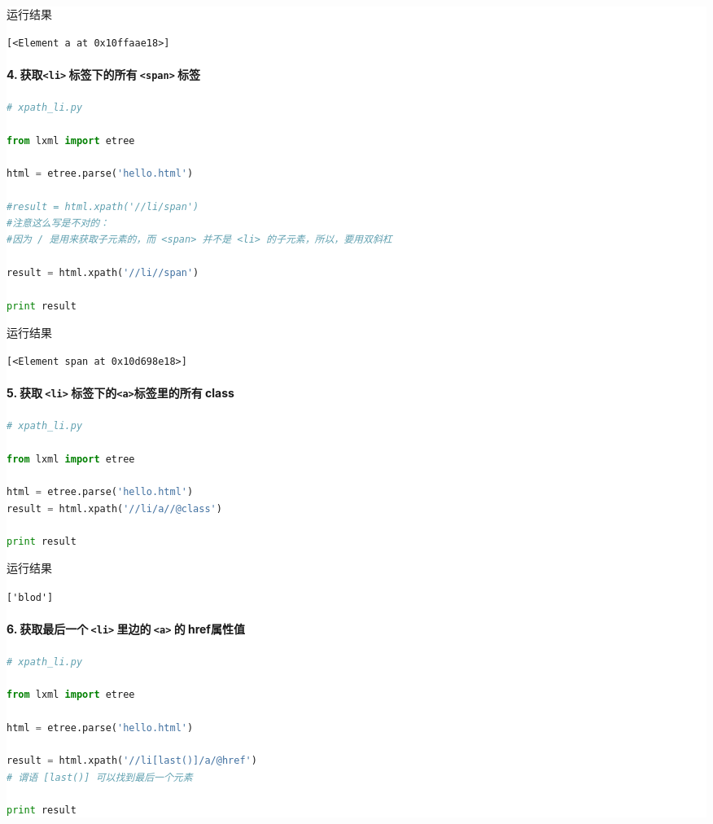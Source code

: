 运行结果

```
[<Element a at 0x10ffaae18>]
```

#### 4. 获取`<li>` 标签下的所有 `<span>` 标签

```python
# xpath_li.py

from lxml import etree

html = etree.parse('hello.html')

#result = html.xpath('//li/span')
#注意这么写是不对的：
#因为 / 是用来获取子元素的，而 <span> 并不是 <li> 的子元素，所以，要用双斜杠

result = html.xpath('//li//span')

print result
```

运行结果

```
[<Element span at 0x10d698e18>]
```

#### 5. 获取 `<li>` 标签下的`<a>`标签里的所有 class

```python
# xpath_li.py

from lxml import etree

html = etree.parse('hello.html')
result = html.xpath('//li/a//@class')

print result
```

运行结果

```
['blod']
```

#### 6. 获取最后一个 `<li>` 里边的 `<a>` 的 href属性值

```python
# xpath_li.py

from lxml import etree

html = etree.parse('hello.html')

result = html.xpath('//li[last()]/a/@href')
# 谓语 [last()] 可以找到最后一个元素

print result
```
